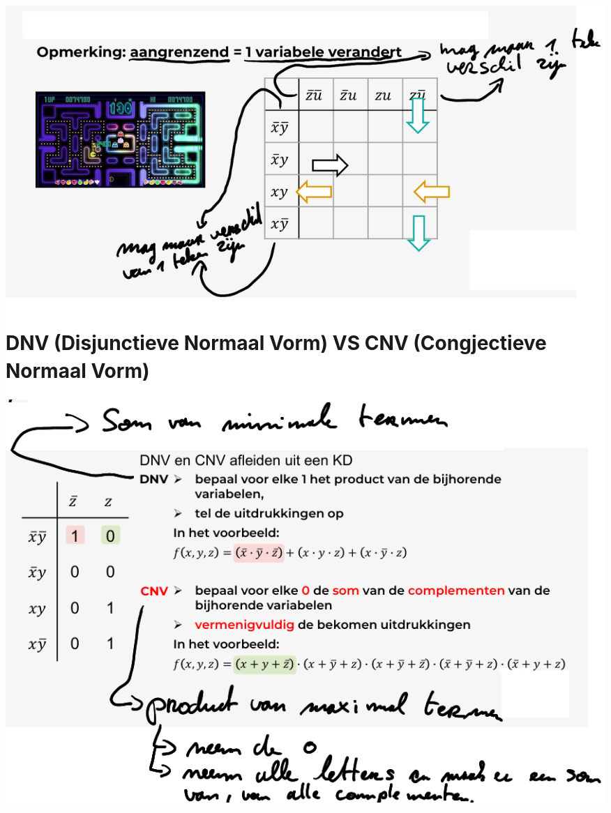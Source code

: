 ![](./attachments/20241111125934.png)


# DNV (Disjunctieve Normaal Vorm) VS CNV (Congjectieve Normaal Vorm)
![](./attachments/20241111130306.png)
